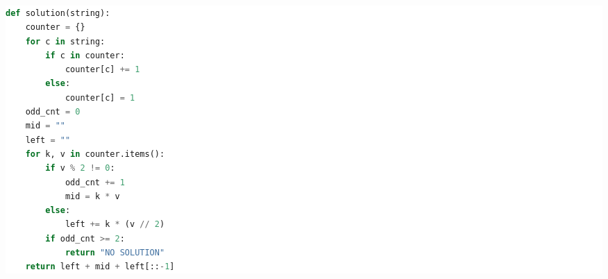 
```python
def solution(string):
    counter = {}
    for c in string:
        if c in counter:
            counter[c] += 1
        else:
            counter[c] = 1
    odd_cnt = 0
    mid = ""
    left = ""
    for k, v in counter.items():
        if v % 2 != 0:
            odd_cnt += 1
            mid = k * v
        else:
            left += k * (v // 2)
        if odd_cnt >= 2:
            return "NO SOLUTION"
    return left + mid + left[::-1]
```